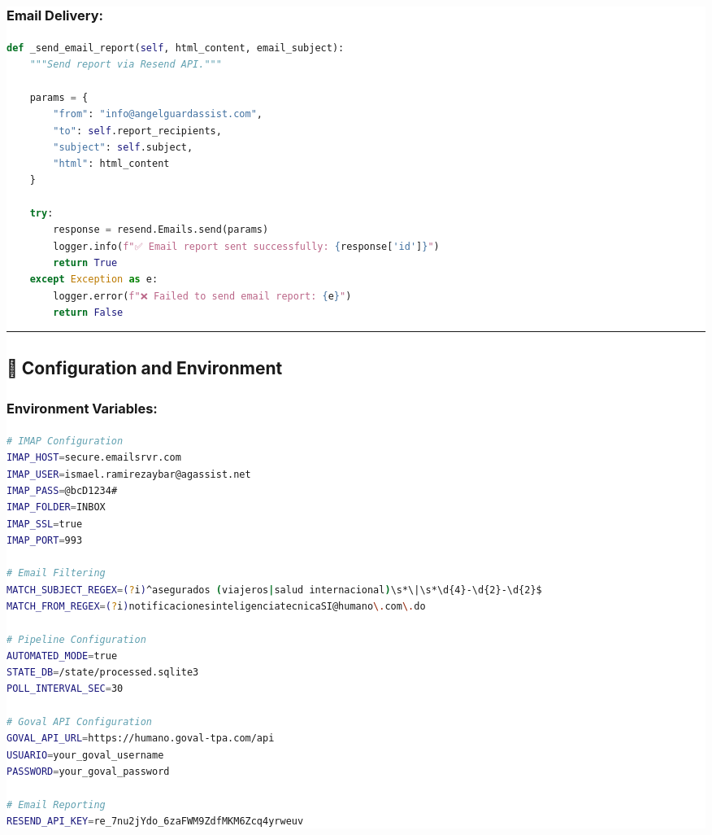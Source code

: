 ### **Email Delivery:**
```python
def _send_email_report(self, html_content, email_subject):
    """Send report via Resend API."""
    
    params = {
        "from": "info@angelguardassist.com",
        "to": self.report_recipients,
        "subject": self.subject,
        "html": html_content
    }
    
    try:
        response = resend.Emails.send(params)
        logger.info(f"✅ Email report sent successfully: {response['id']}")
        return True
    except Exception as e:
        logger.error(f"❌ Failed to send email report: {e}")
        return False
```

---

## 🔧 Configuration and Environment

### **Environment Variables:**
```bash
# IMAP Configuration
IMAP_HOST=secure.emailsrvr.com
IMAP_USER=ismael.ramirezaybar@agassist.net
IMAP_PASS=@bcD1234#
IMAP_FOLDER=INBOX
IMAP_SSL=true
IMAP_PORT=993

# Email Filtering
MATCH_SUBJECT_REGEX=(?i)^asegurados (viajeros|salud internacional)\s*\|\s*\d{4}-\d{2}-\d{2}$
MATCH_FROM_REGEX=(?i)notificacionesinteligenciatecnicaSI@humano\.com\.do

# Pipeline Configuration
AUTOMATED_MODE=true
STATE_DB=/state/processed.sqlite3
POLL_INTERVAL_SEC=30

# Goval API Configuration
GOVAL_API_URL=https://humano.goval-tpa.com/api
USUARIO=your_goval_username
PASSWORD=your_goval_password

# Email Reporting
RESEND_API_KEY=re_7nu2jYdo_6zaFWM9ZdfMKM6Zcq4yrweuv
```
